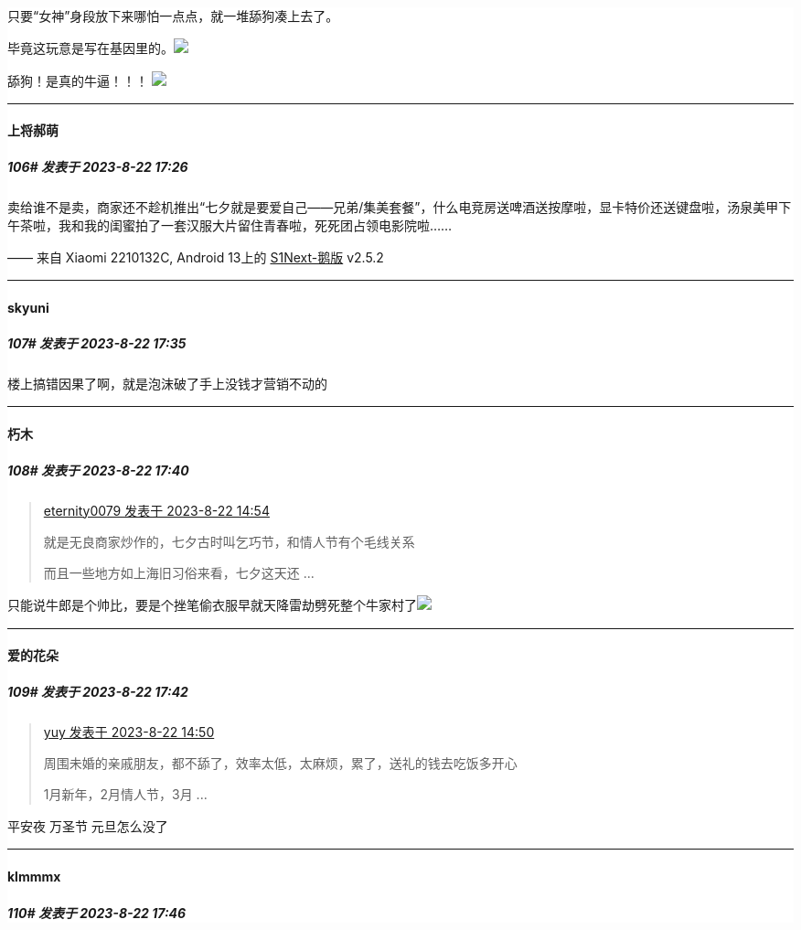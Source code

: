 只要“女神”身段放下来哪怕一点点，就一堆舔狗凑上去了。

毕竟这玩意是写在基因里的。<img src="https://static.saraba1st.com/image/smiley/face2017/067.png" referrerpolicy="no-referrer">

舔狗！是真的牛逼！！！
<img src="https://static.saraba1st.com/image/smiley/face2017/066.png" referrerpolicy="no-referrer">


*****

####  上将郝萌  
##### 106#       发表于 2023-8-22 17:26

卖给谁不是卖，商家还不趁机推出“七夕就是要爱自己——兄弟/集美套餐”，什么电竞房送啤酒送按摩啦，显卡特价还送键盘啦，汤泉美甲下午茶啦，我和我的闺蜜拍了一套汉服大片留住青春啦，死死团占领电影院啦……

—— 来自 Xiaomi 2210132C, Android 13上的 [S1Next-鹅版](https://github.com/ykrank/S1-Next/releases) v2.5.2


*****

####  skyuni  
##### 107#       发表于 2023-8-22 17:35

楼上搞错因果了啊，就是泡沫破了手上没钱才营销不动的

*****

####  朽木  
##### 108#       发表于 2023-8-22 17:40

<blockquote><a href="httphttps://bbs.saraba1st.com/2b/forum.php?mod=redirect&amp;goto=findpost&amp;pid=62120373&amp;ptid=2149400" target="_blank">eternity0079 发表于 2023-8-22 14:54</a>

就是无良商家炒作的，七夕古时叫乞巧节，和情人节有个毛线关系

而且一些地方如上海旧习俗来看，七夕这天还 ...</blockquote>
只能说牛郎是个帅比，要是个挫笔偷衣服早就天降雷劫劈死整个牛家村了<img src="https://static.saraba1st.com/image/smiley/face2017/049.png" referrerpolicy="no-referrer">

*****

####  爱的花朵  
##### 109#       发表于 2023-8-22 17:42

<blockquote><a href="httphttps://bbs.saraba1st.com/2b/forum.php?mod=redirect&amp;goto=findpost&amp;pid=62120333&amp;ptid=2149400" target="_blank">yuy 发表于 2023-8-22 14:50</a>

周围未婚的亲戚朋友，都不舔了，效率太低，太麻烦，累了，送礼的钱去吃饭多开心

1月新年，2月情人节，3月 ...</blockquote>
平安夜 万圣节 元旦怎么没了


*****

####  klmmmx  
##### 110#       发表于 2023-8-22 17:46
